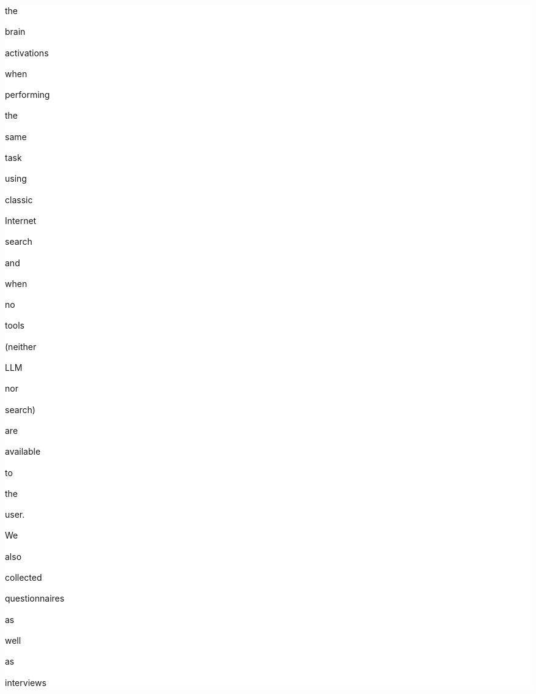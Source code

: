 the

brain

activations

when

performing

the

same

task

using

classic

Internet

search

and

when

no

tools

(neither

LLM

nor

search)

are

available

to

the

user.

We

also

collected

questionnaires

as

well

as

interviews
